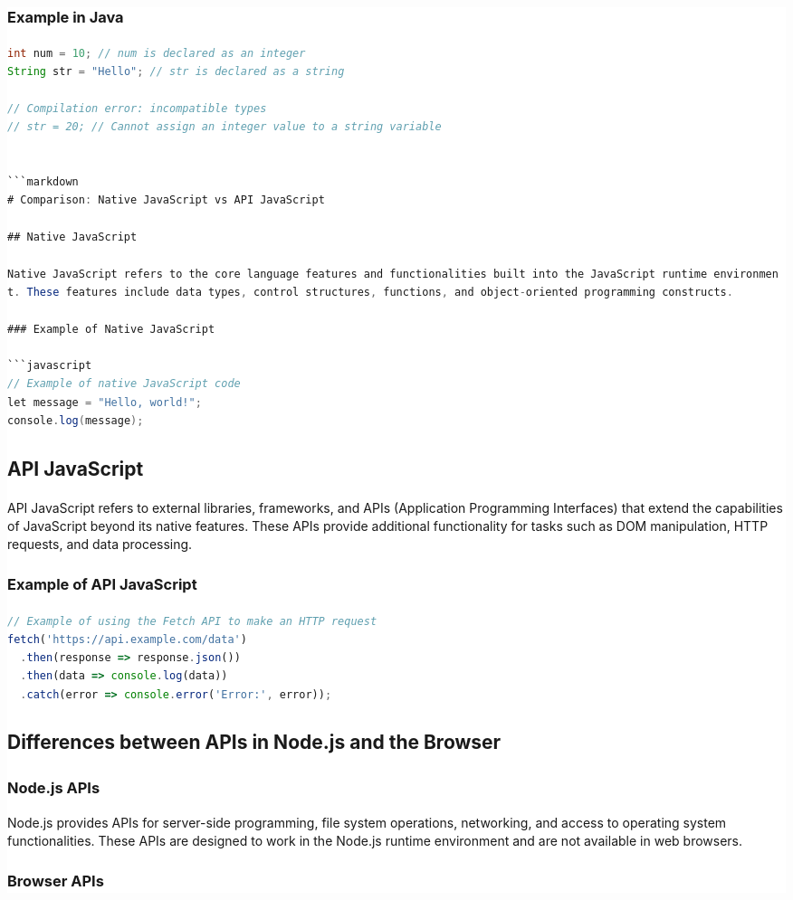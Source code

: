 ### Example in Java

```java
int num = 10; // num is declared as an integer
String str = "Hello"; // str is declared as a string

// Compilation error: incompatible types
// str = 20; // Cannot assign an integer value to a string variable


```markdown
# Comparison: Native JavaScript vs API JavaScript

## Native JavaScript

Native JavaScript refers to the core language features and functionalities built into the JavaScript runtime environment. These features include data types, control structures, functions, and object-oriented programming constructs.

### Example of Native JavaScript

```javascript
// Example of native JavaScript code
let message = "Hello, world!";
console.log(message);
```

## API JavaScript

API JavaScript refers to external libraries, frameworks, and APIs (Application Programming Interfaces) that extend the capabilities of JavaScript beyond its native features. These APIs provide additional functionality for tasks such as DOM manipulation, HTTP requests, and data processing.

### Example of API JavaScript

```javascript
// Example of using the Fetch API to make an HTTP request
fetch('https://api.example.com/data')
  .then(response => response.json())
  .then(data => console.log(data))
  .catch(error => console.error('Error:', error));
```

## Differences between APIs in Node.js and the Browser

### Node.js APIs

Node.js provides APIs for server-side programming, file system operations, networking, and access to operating system functionalities. These APIs are designed to work in the Node.js runtime environment and are not available in web browsers.

### Browser APIs
